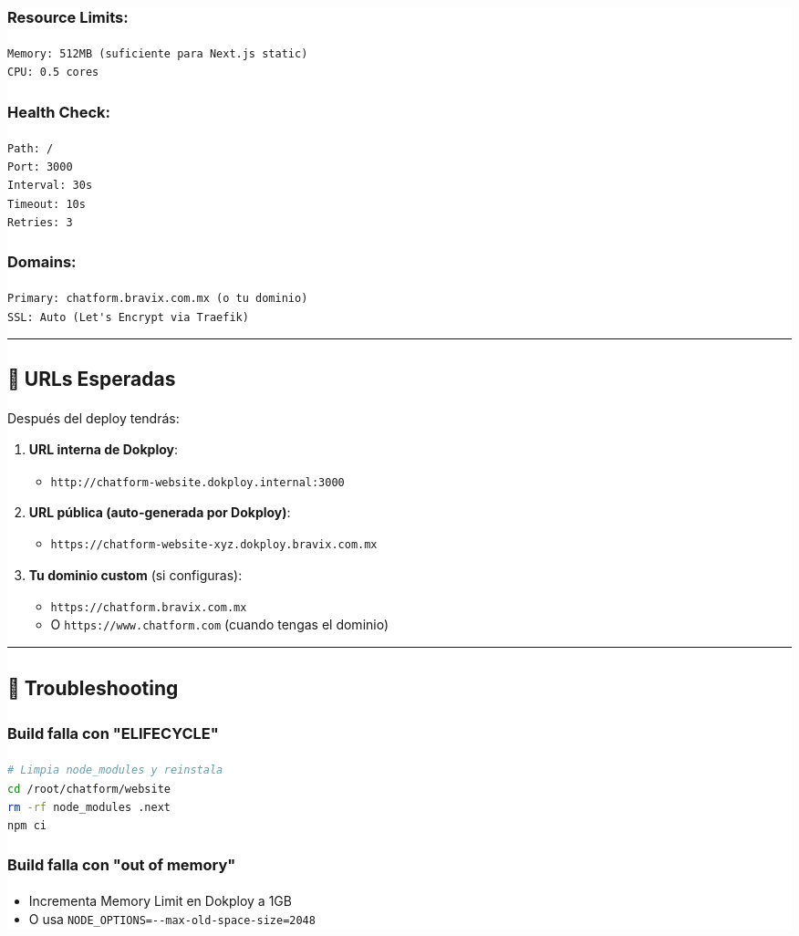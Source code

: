 ### Resource Limits:
```
Memory: 512MB (suficiente para Next.js static)
CPU: 0.5 cores
```

### Health Check:
```
Path: /
Port: 3000
Interval: 30s
Timeout: 10s
Retries: 3
```

### Domains:
```
Primary: chatform.bravix.com.mx (o tu dominio)
SSL: Auto (Let's Encrypt via Traefik)
```

---

## 🎯 URLs Esperadas

Después del deploy tendrás:

1. **URL interna de Dokploy**:
   - `http://chatform-website.dokploy.internal:3000`

2. **URL pública (auto-generada por Dokploy)**:
   - `https://chatform-website-xyz.dokploy.bravix.com.mx`

3. **Tu dominio custom** (si configuras):
   - `https://chatform.bravix.com.mx`
   - O `https://www.chatform.com` (cuando tengas el dominio)

---

## 🐛 Troubleshooting

### Build falla con "ELIFECYCLE"
```bash
# Limpia node_modules y reinstala
cd /root/chatform/website
rm -rf node_modules .next
npm ci
```

### Build falla con "out of memory"
- Incrementa Memory Limit en Dokploy a 1GB
- O usa `NODE_OPTIONS=--max-old-space-size=2048`
